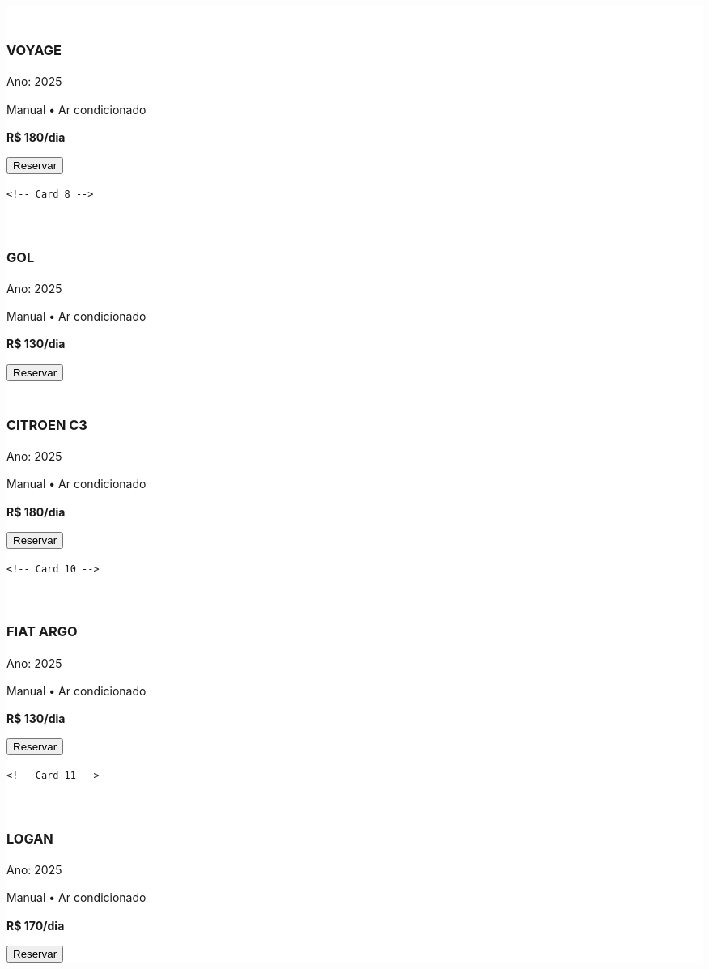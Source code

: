   <div class="card">
    <img src="voyagen.jpg" alt="">
    <div class="card-content">
      <h3>VOYAGE</h3>
      <p>Ano: 2025</p>
      <p>Manual • Ar condicionado</p>
      <p><strong>R$ 180/dia</strong></p>
      <button>Reservar</button>
    </div>
  </div>

    <!-- Card 8 -->
  <div class="card">
    <img src="gol.jpg" alt="">
    <div class="card-content">
      <h3>GOL</h3>
      <p>Ano: 2025</p>
      <p>Manual • Ar condicionado</p>
      <p><strong>R$ 130/dia</strong></p>
      <button>Reservar</button>
    </div>
  </div>

  
  <div class="card">
    <img src="c 3.jpg" alt="">
    <div class="card-content">
      <h3>CITROEN C3</h3>
      <p>Ano: 2025</p>
      <p>Manual • Ar condicionado</p>
      <p><strong>R$ 180/dia</strong></p>
      <button>Reservar</button>
    </div>
  </div>

    <!-- Card 10 -->
  <div class="card">
    <img src="argo.jpg" alt="">
    <div class="card-content">
      <h3>FIAT ARGO</h3>
      <p>Ano: 2025</p>
      <p>Manual • Ar condicionado</p>
      <p><strong>R$ 130/dia</strong></p>
      <button>Reservar</button>
    </div>
  </div>

    <!-- Card 11 -->
  <div class="card">
    <img src="logan.jpg" alt="">
    <div class="card-content">
      <h3>LOGAN</h3>
      <p>Ano: 2025</p>
      <p>Manual • Ar condicionado</p>
      <p><strong>R$ 170/dia</strong></p>
      <button>Reservar</button>
    </div>
  </div>
